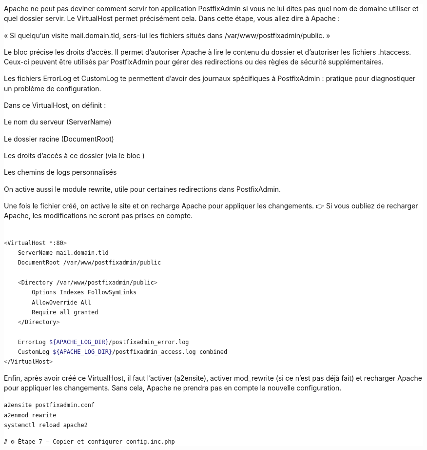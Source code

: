 Apache ne peut pas deviner comment servir ton application PostfixAdmin si vous ne lui dites pas quel nom de domaine utiliser et quel dossier servir. Le VirtualHost permet précisément cela. Dans cette étape, vous allez dire à Apache :

« Si quelqu’un visite mail.domain.tld, sers-lui les fichiers situés dans /var/www/postfixadmin/public. »

Le bloc <Directory> précise les droits d’accès. Il permet d’autoriser Apache à lire le contenu du dossier et d’autoriser les fichiers .htaccess. Ceux-ci peuvent être utilisés par PostfixAdmin pour gérer des redirections ou des règles de sécurité supplémentaires.

Les fichiers ErrorLog et CustomLog te permettent d’avoir des journaux spécifiques à PostfixAdmin : pratique pour diagnostiquer un problème de configuration.


Dans ce VirtualHost, on définit :

Le nom du serveur (ServerName)

Le dossier racine (DocumentRoot)

Les droits d’accès à ce dossier (via le bloc <Directory>)

Les chemins de logs personnalisés

On active aussi le module rewrite, utile pour certaines redirections dans PostfixAdmin.

Une fois le fichier créé, on active le site et on recharge Apache pour appliquer les changements.
👉 Si vous oubliez de recharger Apache, les modifications ne seront pas prises en compte.

```bash

<VirtualHost *:80>
    ServerName mail.domain.tld
    DocumentRoot /var/www/postfixadmin/public

    <Directory /var/www/postfixadmin/public>
        Options Indexes FollowSymLinks
        AllowOverride All
        Require all granted
    </Directory>

    ErrorLog ${APACHE_LOG_DIR}/postfixadmin_error.log
    CustomLog ${APACHE_LOG_DIR}/postfixadmin_access.log combined
</VirtualHost>
```
Enfin, après avoir créé ce VirtualHost, il faut l’activer (a2ensite), activer mod_rewrite (si ce n’est pas déjà fait) et recharger Apache pour appliquer les changements. Sans cela, Apache ne prendra pas en compte la nouvelle configuration.

```bash
a2ensite postfixadmin.conf
a2enmod rewrite
systemctl reload apache2
```

	# ⚙️ Étape 7 – Copier et configurer config.inc.php
	